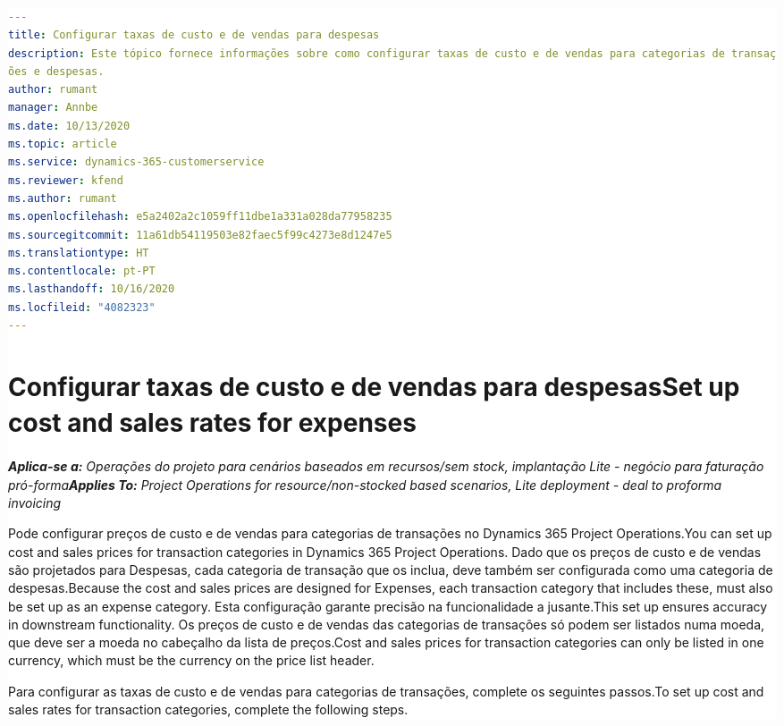 ```yaml
---
title: Configurar taxas de custo e de vendas para despesas
description: Este tópico fornece informações sobre como configurar taxas de custo e de vendas para categorias de transações e despesas.
author: rumant
manager: Annbe
ms.date: 10/13/2020
ms.topic: article
ms.service: dynamics-365-customerservice
ms.reviewer: kfend
ms.author: rumant
ms.openlocfilehash: e5a2402a2c1059ff11dbe1a331a028da77958235
ms.sourcegitcommit: 11a61db54119503e82faec5f99c4273e8d1247e5
ms.translationtype: HT
ms.contentlocale: pt-PT
ms.lasthandoff: 10/16/2020
ms.locfileid: "4082323"
---
```

# <a name="set-up-cost-and-sales-rates-for-expenses"></a><span data-ttu-id="2f2a2-103">Configurar taxas de custo e de vendas para despesas</span><span class="sxs-lookup"><span data-stu-id="2f2a2-103">Set up cost and sales rates for expenses</span></span>

<span data-ttu-id="2f2a2-104">_**Aplica-se a:** Operações do projeto para cenários baseados em recursos/sem stock, implantação Lite - negócio para faturação pró-forma_</span><span class="sxs-lookup"><span data-stu-id="2f2a2-104">_**Applies To:** Project Operations for resource/non-stocked based scenarios, Lite deployment - deal to proforma invoicing_</span></span>

<span data-ttu-id="2f2a2-105">Pode configurar preços de custo e de vendas para categorias de transações no Dynamics 365 Project Operations.</span><span class="sxs-lookup"><span data-stu-id="2f2a2-105">You can set up cost and sales prices for transaction categories in Dynamics 365 Project Operations.</span></span> <span data-ttu-id="2f2a2-106">Dado que os preços de custo e de vendas são projetados para Despesas, cada categoria de transação que os inclua, deve também ser configurada como uma categoria de despesas.</span><span class="sxs-lookup"><span data-stu-id="2f2a2-106">Because the cost and sales prices are designed for Expenses, each transaction category that includes these, must also be set up as an expense category.</span></span> <span data-ttu-id="2f2a2-107">Esta configuração garante precisão na funcionalidade a jusante.</span><span class="sxs-lookup"><span data-stu-id="2f2a2-107">This set up ensures accuracy in downstream functionality.</span></span> <span data-ttu-id="2f2a2-108">Os preços de custo e de vendas das categorias de transações só podem ser listados numa moeda, que deve ser a moeda no cabeçalho da lista de preços.</span><span class="sxs-lookup"><span data-stu-id="2f2a2-108">Cost and sales prices for transaction categories can only be listed in one currency, which must be the currency on the price list header.</span></span>

<span data-ttu-id="2f2a2-109">Para configurar as taxas de custo e de vendas para categorias de transações, complete os seguintes passos.</span><span class="sxs-lookup"><span data-stu-id="2f2a2-109">To set up cost and sales rates for transaction categories, complete the following steps.</span></span> 
